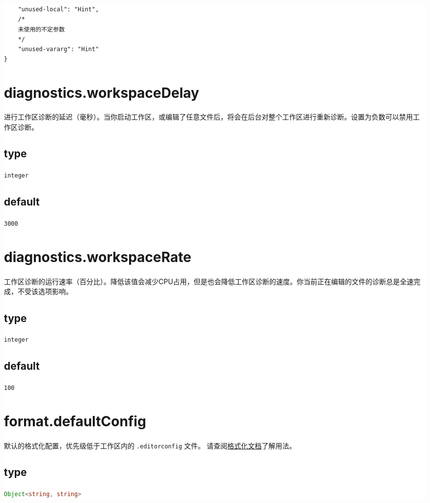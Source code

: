 ```jsonc
    "unused-local": "Hint",
    /*
    未使用的不定参数
    */
    "unused-vararg": "Hint"
}
```

# diagnostics.workspaceDelay

进行工作区诊断的延迟（毫秒）。当你启动工作区，或编辑了任意文件后，将会在后台对整个工作区进行重新诊断。设置为负数可以禁用工作区诊断。

## type

```ts
integer
```

## default

```jsonc
3000
```

# diagnostics.workspaceRate

工作区诊断的运行速率（百分比）。降低该值会减少CPU占用，但是也会降低工作区诊断的速度。你当前正在编辑的文件的诊断总是全速完成，不受该选项影响。

## type

```ts
integer
```

## default

```jsonc
100
```

# format.defaultConfig

默认的格式化配置，优先级低于工作区内的 `.editorconfig` 文件。
请查阅[格式化文档](https://github.com/CppCXY/EmmyLuaCodeStyle/tree/master/docs)了解用法。


## type

```ts
Object<string, string>
```
